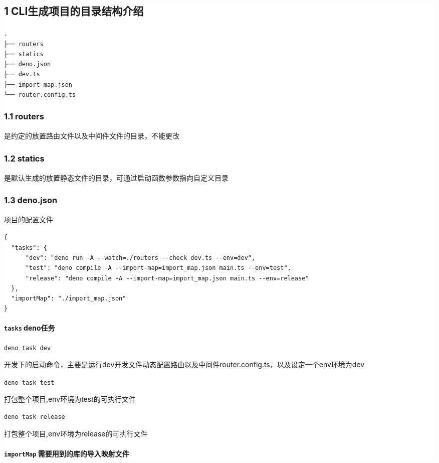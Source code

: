 ## 1 CLI生成项目的目录结构介绍

```
.
├── routers
├── statics
├── deno.json
├── dev.ts
├── import_map.json
└── router.config.ts
```

### 1.1 routers

是约定的放置路由文件以及中间件文件的目录，不能更改

### 1.2 statics

是默认生成的放置静态文件的目录，可通过启动函数参数指向自定义目录

### 1.3 deno.json

项目的配置文件

```
{
  "tasks": {
      "dev": "deno run -A --watch=./routers --check dev.ts --env=dev",
      "test": "deno compile -A --import-map=import_map.json main.ts --env=test",
      "release": "deno compile -A --import-map=import_map.json main.ts --env=release"
  },
  "importMap": "./import_map.json"
}
```

#### `tasks` deno任务

```
deno task dev
```

开发下的启动命令，主要是运行dev开发文件动态配置路由以及中间件router.config.ts，以及设定一个env环境为dev

```
deno task test
```

打包整个项目,env环境为test的可执行文件

```
deno task release
```

打包整个项目,env环境为release的可执行文件

#### `importMap` 需要用到的库的导入映射文件

